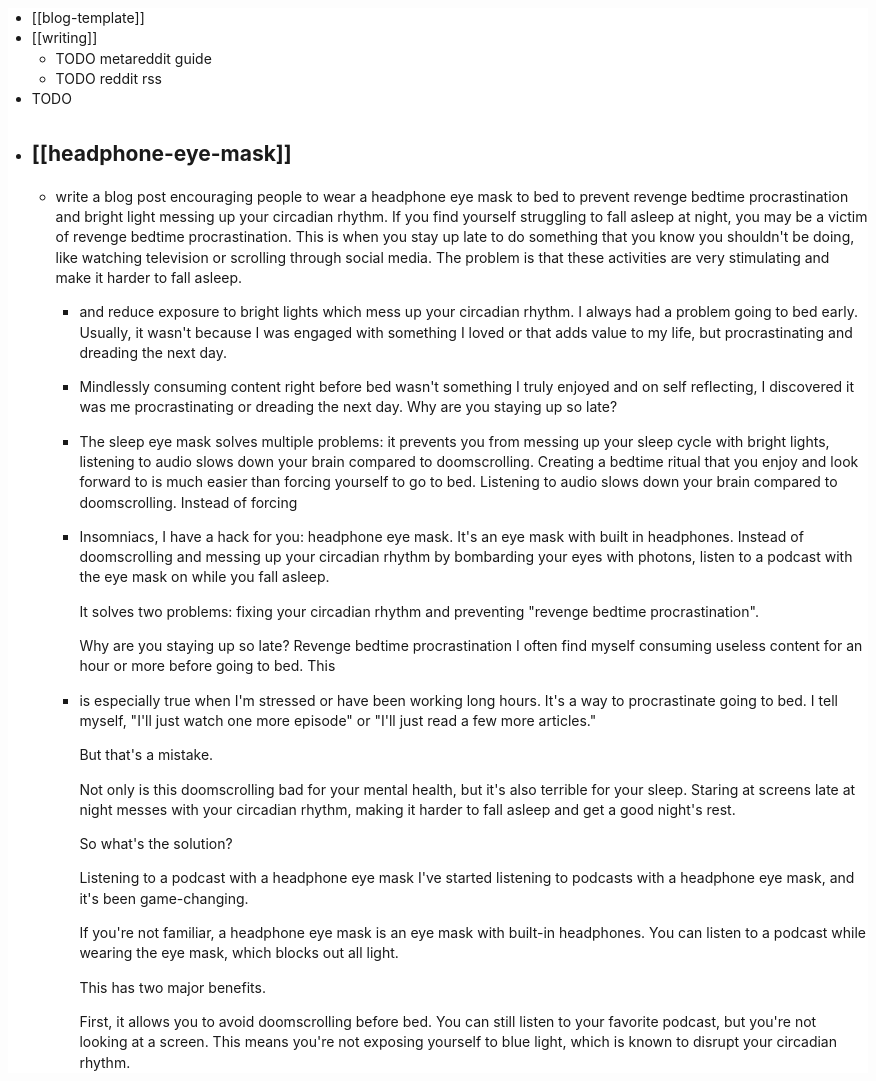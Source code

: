 - [[blog-template]]
- [[writing]]
	- TODO metareddit guide
	- TODO reddit rss
- TODO
- [[headphone-eye-mask]]
	-
	- write a blog post encouraging people to wear a headphone eye mask to bed to prevent revenge bedtime procrastination and bright light messing up your circadian rhythm.
	  If you find yourself struggling to fall asleep at night, you may be a victim of revenge bedtime procrastination. This is when you stay up late to do something that you know you shouldn't be doing, like watching television or scrolling through social media.
	  The problem is that these activities are very stimulating and make it harder to fall asleep.
		- and reduce exposure to bright lights which mess up your circadian rhythm.
		  I always had a problem going to bed early. Usually, it wasn't because I was engaged with something I loved or that adds value to my life, but procrastinating and dreading the next day.
		- Mindlessly consuming content right before bed wasn't something I truly enjoyed and on self reflecting, I discovered it was me procrastinating or dreading the next day.
		  Why are you staying up so late?
		- The sleep eye mask solves multiple problems: it prevents you from messing up your sleep cycle with bright lights, listening to audio slows down your brain compared to doomscrolling. Creating a bedtime ritual that you enjoy and look forward to is much easier than forcing yourself to go to bed.
		  Listening to audio slows down your brain compared to doomscrolling. Instead of forcing
		- Insomniacs, I have a hack for you: headphone eye mask. It's an eye mask with built in headphones. Instead of doomscrolling and messing up your circadian rhythm by bombarding your eyes with photons, listen to a podcast with the eye mask on while you fall asleep.
		  
		  It solves two problems: fixing your circadian rhythm and preventing "revenge bedtime procrastination".
		  
		  Why are you staying up so late?
		  Revenge bedtime procrastination
		  I often find myself consuming useless content for an hour or more before going to bed. This
		- is especially true when I'm stressed or have been working long hours. It's a way to procrastinate going to bed. I tell myself, "I'll just watch one more episode" or "I'll just read a few more articles."
		  
		  But that's a mistake.
		  
		  Not only is this doomscrolling bad for your mental health, but it's also terrible for your sleep. Staring at screens late at night messes with your circadian rhythm, making it harder to fall asleep and get a good night's rest.
		  
		  So what's the solution?
		  
		  Listening to a podcast with a headphone eye mask
		  I've started listening to podcasts with a headphone eye mask, and it's been game-changing.
		  
		  If you're not familiar, a headphone eye mask is an eye mask with built-in headphones. You can listen to a podcast while wearing the eye mask, which blocks out all light.
		  
		  This has two major benefits.
		  
		  First, it allows you to avoid doomscrolling before bed. You can still listen to your favorite podcast, but you're not looking at a screen. This means you're not exposing yourself to blue light, which is known to disrupt your circadian rhythm.
		  